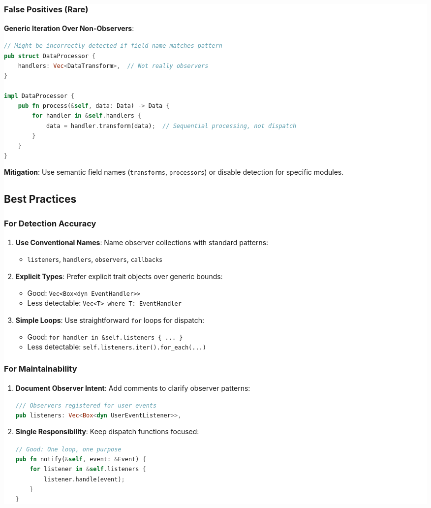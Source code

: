 ### False Positives (Rare)

**Generic Iteration Over Non-Observers**:
```rust
// Might be incorrectly detected if field name matches pattern
pub struct DataProcessor {
    handlers: Vec<DataTransform>,  // Not really observers
}

impl DataProcessor {
    pub fn process(&self, data: Data) -> Data {
        for handler in &self.handlers {
            data = handler.transform(data);  // Sequential processing, not dispatch
        }
    }
}
```

**Mitigation**: Use semantic field names (`transforms`, `processors`) or disable detection for specific modules.

## Best Practices

### For Detection Accuracy

1. **Use Conventional Names**: Name observer collections with standard patterns:
   - `listeners`, `handlers`, `observers`, `callbacks`

2. **Explicit Types**: Prefer explicit trait objects over generic bounds:
   - Good: `Vec<Box<dyn EventHandler>>`
   - Less detectable: `Vec<T> where T: EventHandler`

3. **Simple Loops**: Use straightforward `for` loops for dispatch:
   - Good: `for handler in &self.listeners { ... }`
   - Less detectable: `self.listeners.iter().for_each(...)`

### For Maintainability

1. **Document Observer Intent**: Add comments to clarify observer patterns:
   ```rust
   /// Observers registered for user events
   pub listeners: Vec<Box<dyn UserEventListener>>,
   ```

2. **Single Responsibility**: Keep dispatch functions focused:
   ```rust
   // Good: One loop, one purpose
   pub fn notify(&self, event: &Event) {
       for listener in &self.listeners {
           listener.handle(event);
       }
   }
   ```
